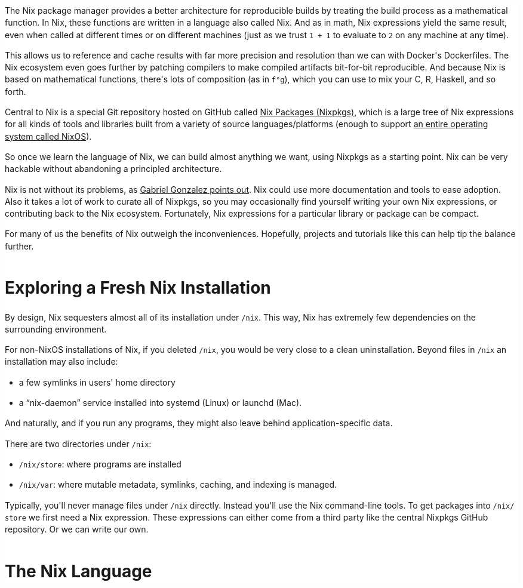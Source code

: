 The Nix package manager provides a better architecture for reproducible builds by treating the build process as a mathematical function. In Nix, these functions are written in a language also called Nix. And as in math, Nix expressions yield the same result, even when called at different times or on different machines (just as we trust `1 + 1` to evaluate to `2` on any machine at any time).

This allows us to reference and cache results with far more precision and resolution than we can with Docker's Dockerfiles. The Nix ecosystem even goes further by patching compilers to make compiled artifacts bit-for-bit reproducible. And because Nix is based on mathematical functions, there's lots of composition (as in `f°g`), which you can use to mix your C, R, Haskell, and so forth.

Central to Nix is a special Git repository hosted on GitHub called [Nix Packages (Nixpkgs)](https://github.com/NixOS/nixpkgs), which is a large tree of Nix expressions for all kinds of tools and libraries built from a variety of source languages/platforms (enough to support [an entire operating system called NixOS](https://nixos.org/nixos)).

So once we learn the language of Nix, we can build almost anything we want, using Nixpkgs as a starting point. Nix can be very hackable without abandoning a principled architecture.

Nix is not without its problems, as [Gabriel Gonzalez points out](https://github.com/Gabriel439/haskell-nix#background). Nix could use more documentation and tools to ease adoption. Also it takes a lot of work to curate all of Nixpkgs, so you may occasionally find yourself writing your own Nix expressions, or contributing back to the Nix ecosystem. Fortunately, Nix expressions for a particular library or package can be compact.

For many of us the benefits of Nix outweigh the inconveniences. Hopefully, projects and tutorials like this can help tip the balance further.


<a id="orgca71b38"></a>

# Exploring a Fresh Nix Installation

By design, Nix sequesters almost all of its installation under `/nix`. This way, Nix has extremely few dependencies on the surrounding environment.

For non-NixOS installations of Nix, if you deleted `/nix`, you would be very close to a clean uninstallation. Beyond files in `/nix` an installation may also include:

-   a few symlinks in users' home directory

-   a “nix-daemon” service installed into systemd (Linux) or launchd (Mac).

And naturally, and if you run any programs, they might also leave behind application-specific data.

There are two directories under `/nix`:

-   `/nix/store`: where programs are installed

-   `/nix/var`: where mutable metadata, symlinks, caching, and indexing is managed.

Typically, you'll never manage files under `/nix` directly. Instead you'll use the Nix command-line tools. To get packages into `/nix/store` we first need a Nix expression. These expressions can either come from a third party like the central Nixpkgs GitHub repository. Or we can write our own.


<a id="orge42448c"></a>

# The Nix Language
